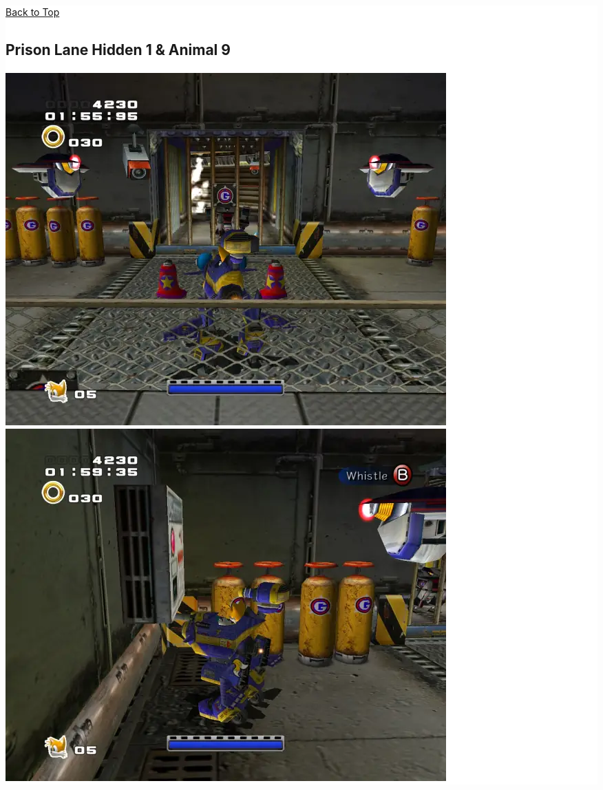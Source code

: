 [Back to Top](#)

## Prison Lane Hidden 1 & Animal 9
![](./PrisonLane/Hidden-1st-Far.webp)
![](./PrisonLane/Hidden-1st-Close.webp)
